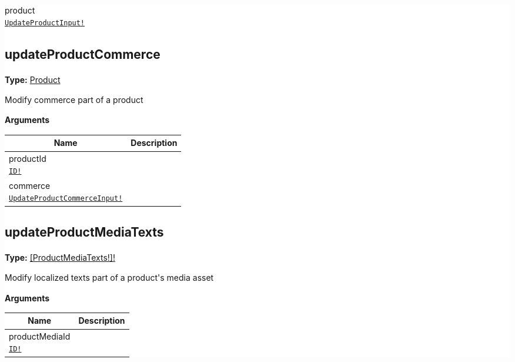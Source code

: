 </td>
</tr>
<tr>
<td>
product<br />
<a href="/api/inputObjects#updateproductinput"><code>UpdateProductInput!</code></a>
</td>
<td>

</td>
</tr>
</tbody>
</table>

## updateProductCommerce

**Type:** [Product](/api/interfaces#product)

Modify commerce part of a product

<p style={{ marginBottom: "0.4em" }}><strong>Arguments</strong></p>

<table>
<thead><tr><th>Name</th><th>Description</th></tr></thead>
<tbody>
<tr>
<td>
productId<br />
<a href="/api/scalars#id"><code>ID!</code></a>
</td>
<td>

</td>
</tr>
<tr>
<td>
commerce<br />
<a href="/api/inputObjects#updateproductcommerceinput"><code>UpdateProductCommerceInput!</code></a>
</td>
<td>

</td>
</tr>
</tbody>
</table>

## updateProductMediaTexts

**Type:** [[ProductMediaTexts!]!](/api/objects#productmediatexts)

Modify localized texts part of a product's media asset

<p style={{ marginBottom: "0.4em" }}><strong>Arguments</strong></p>

<table>
<thead><tr><th>Name</th><th>Description</th></tr></thead>
<tbody>
<tr>
<td>
productMediaId<br />
<a href="/api/scalars#id"><code>ID!</code></a>
</td>
<td>
